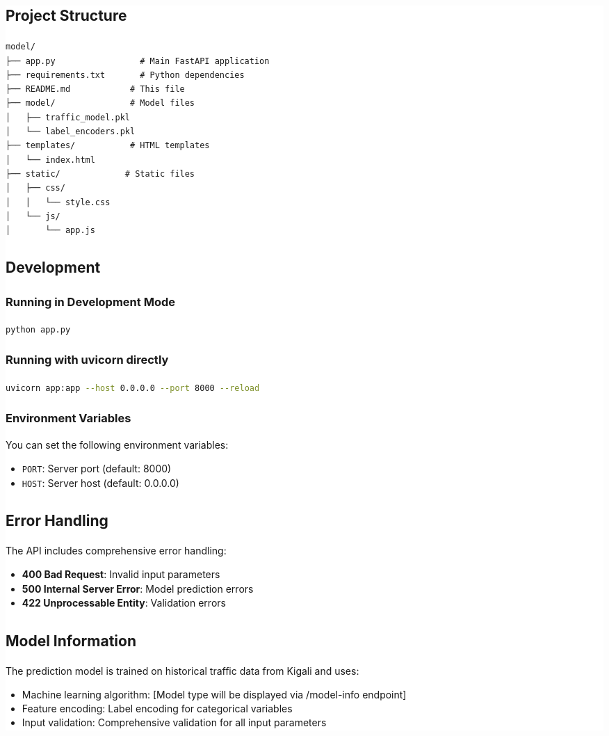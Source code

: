 ## Project Structure

```
model/
├── app.py                 # Main FastAPI application
├── requirements.txt       # Python dependencies
├── README.md            # This file
├── model/               # Model files
│   ├── traffic_model.pkl
│   └── label_encoders.pkl
├── templates/           # HTML templates
│   └── index.html
├── static/             # Static files
│   ├── css/
│   │   └── style.css
│   └── js/
│       └── app.js
```

## Development

### Running in Development Mode
```bash
python app.py
```

### Running with uvicorn directly
```bash
uvicorn app:app --host 0.0.0.0 --port 8000 --reload
```

### Environment Variables
You can set the following environment variables:
- `PORT`: Server port (default: 8000)
- `HOST`: Server host (default: 0.0.0.0)

## Error Handling

The API includes comprehensive error handling:

- **400 Bad Request**: Invalid input parameters
- **500 Internal Server Error**: Model prediction errors
- **422 Unprocessable Entity**: Validation errors

## Model Information

The prediction model is trained on historical traffic data from Kigali and uses:
- Machine learning algorithm: [Model type will be displayed via /model-info endpoint]
- Feature encoding: Label encoding for categorical variables
- Input validation: Comprehensive validation for all input parameters
